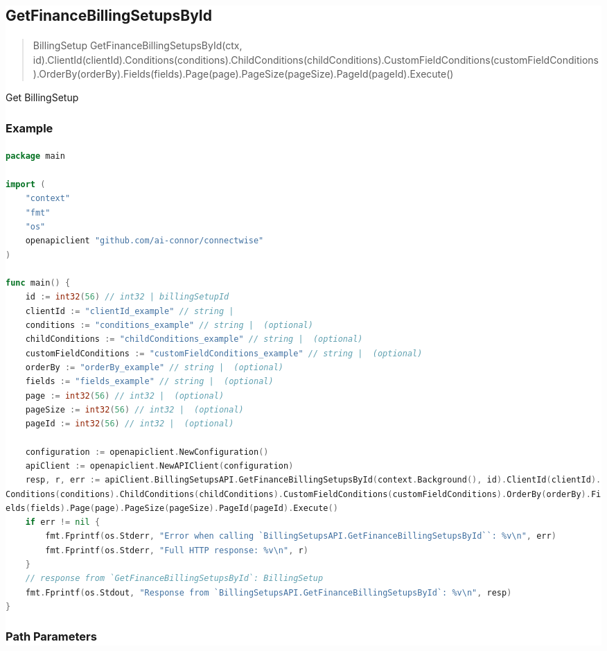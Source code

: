 
## GetFinanceBillingSetupsById

> BillingSetup GetFinanceBillingSetupsById(ctx, id).ClientId(clientId).Conditions(conditions).ChildConditions(childConditions).CustomFieldConditions(customFieldConditions).OrderBy(orderBy).Fields(fields).Page(page).PageSize(pageSize).PageId(pageId).Execute()

Get BillingSetup

### Example

```go
package main

import (
	"context"
	"fmt"
	"os"
	openapiclient "github.com/ai-connor/connectwise"
)

func main() {
	id := int32(56) // int32 | billingSetupId
	clientId := "clientId_example" // string | 
	conditions := "conditions_example" // string |  (optional)
	childConditions := "childConditions_example" // string |  (optional)
	customFieldConditions := "customFieldConditions_example" // string |  (optional)
	orderBy := "orderBy_example" // string |  (optional)
	fields := "fields_example" // string |  (optional)
	page := int32(56) // int32 |  (optional)
	pageSize := int32(56) // int32 |  (optional)
	pageId := int32(56) // int32 |  (optional)

	configuration := openapiclient.NewConfiguration()
	apiClient := openapiclient.NewAPIClient(configuration)
	resp, r, err := apiClient.BillingSetupsAPI.GetFinanceBillingSetupsById(context.Background(), id).ClientId(clientId).Conditions(conditions).ChildConditions(childConditions).CustomFieldConditions(customFieldConditions).OrderBy(orderBy).Fields(fields).Page(page).PageSize(pageSize).PageId(pageId).Execute()
	if err != nil {
		fmt.Fprintf(os.Stderr, "Error when calling `BillingSetupsAPI.GetFinanceBillingSetupsById``: %v\n", err)
		fmt.Fprintf(os.Stderr, "Full HTTP response: %v\n", r)
	}
	// response from `GetFinanceBillingSetupsById`: BillingSetup
	fmt.Fprintf(os.Stdout, "Response from `BillingSetupsAPI.GetFinanceBillingSetupsById`: %v\n", resp)
}
```

### Path Parameters
